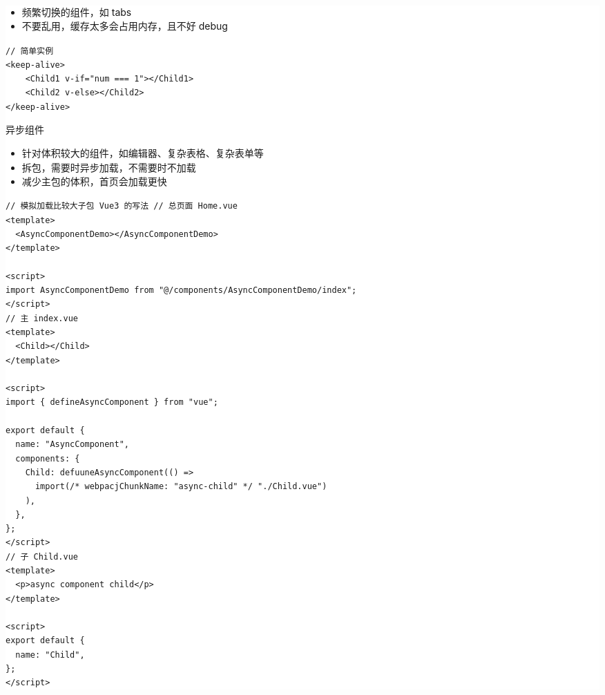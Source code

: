 - 频繁切换的组件，如 tabs
- 不要乱用，缓存太多会占用内存，且不好 debug

```vue
// 简单实例
<keep-alive>
	<Child1 v-if="num === 1"></Child1>
    <Child2 v-else></Child2>
</keep-alive>
```

异步组件

- 针对体积较大的组件，如编辑器、复杂表格、复杂表单等
- 拆包，需要时异步加载，不需要时不加载
- 减少主包的体积，首页会加载更快

```vue
// 模拟加载比较大子包 Vue3 的写法 // 总页面 Home.vue
<template>
  <AsyncComponentDemo></AsyncComponentDemo>
</template>

<script>
import AsyncComponentDemo from "@/components/AsyncComponentDemo/index";
</script>
// 主 index.vue
<template>
  <Child></Child>
</template>

<script>
import { defineAsyncComponent } from "vue";

export default {
  name: "AsyncComponent",
  components: {
    Child: defuuneAsyncComponent(() =>
      import(/* webpacjChunkName: "async-child" */ "./Child.vue")
    ),
  },
};
</script>
// 子 Child.vue
<template>
  <p>async component child</p>
</template>

<script>
export default {
  name: "Child",
};
</script>
```
